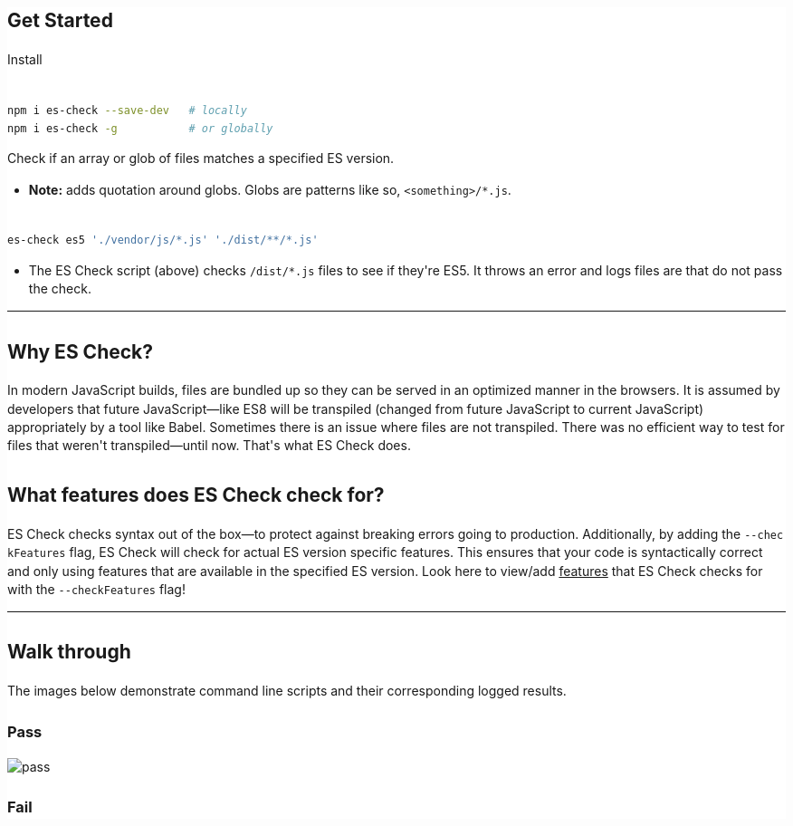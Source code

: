 
## Get Started

Install

```sh

npm i es-check --save-dev   # locally
npm i es-check -g           # or globally

```

Check if an array or glob of files matches a specified ES version.

- **Note:** adds quotation around globs. Globs are patterns like so, `<something>/*.js`.

```sh

es-check es5 './vendor/js/*.js' './dist/**/*.js'

```

- The ES Check script (above) checks `/dist/*.js` files to see if they're ES5. It throws an error and logs files are that do not pass the check.

---

## Why ES Check?

In modern JavaScript builds, files are bundled up so they can be served in an optimized manner in the browsers. It is assumed by developers that future JavaScript—like ES8 will be transpiled (changed from future JavaScript to current JavaScript) appropriately by a tool like Babel. Sometimes there is an issue where files are not transpiled. There was no efficient way to test for files that weren't transpiled—until now. That's what ES Check does.

## What features does ES Check check for?

ES Check checks syntax out of the box—to protect against breaking errors going to production. Additionally, by adding the `--checkFeatures` flag, ES Check will check for actual ES version specific features. This ensures that your code is syntactically correct and only using features that are available in the specified ES version. Look here to view/add [features](./constants.js) that ES Check checks for with the `--checkFeatures` flag!

---

## Walk through

The images below demonstrate command line scripts and their corresponding logged results.

### Pass

![pass](https://user-images.githubusercontent.com/1074042/31471487-d7be22ee-ae9d-11e7-86e2-2c0f71cfffe6.jpg)

### Fail

